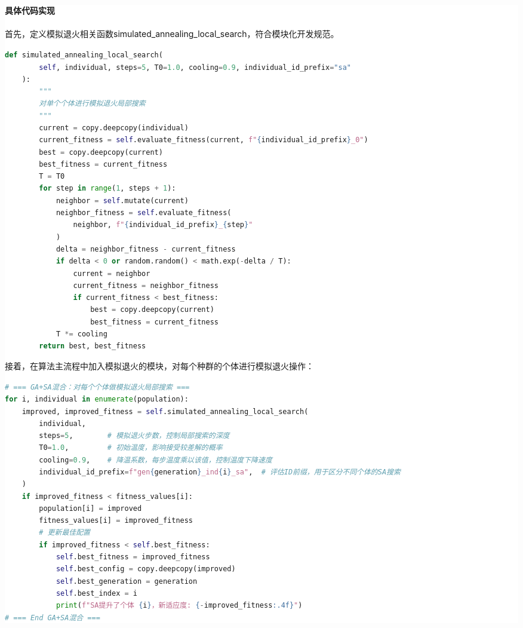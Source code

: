 #### 具体代码实现

首先，定义模拟退火相关函数simulated_annealing_local_search，符合模块化开发规范。

```python
def simulated_annealing_local_search(
        self, individual, steps=5, T0=1.0, cooling=0.9, individual_id_prefix="sa"
    ):
        """
        对单个个体进行模拟退火局部搜索
        """
        current = copy.deepcopy(individual)
        current_fitness = self.evaluate_fitness(current, f"{individual_id_prefix}_0")
        best = copy.deepcopy(current)
        best_fitness = current_fitness
        T = T0
        for step in range(1, steps + 1):
            neighbor = self.mutate(current)
            neighbor_fitness = self.evaluate_fitness(
                neighbor, f"{individual_id_prefix}_{step}"
            )
            delta = neighbor_fitness - current_fitness
            if delta < 0 or random.random() < math.exp(-delta / T):
                current = neighbor
                current_fitness = neighbor_fitness
                if current_fitness < best_fitness:
                    best = copy.deepcopy(current)
                    best_fitness = current_fitness
            T *= cooling
        return best, best_fitness
```

接着，在算法主流程中加入模拟退火的模块，对每个种群的个体进行模拟退火操作：

```python
# === GA+SA混合：对每个个体做模拟退火局部搜索 ===
for i, individual in enumerate(population):
    improved, improved_fitness = self.simulated_annealing_local_search(
        individual,
        steps=5,        # 模拟退火步数，控制局部搜索的深度
        T0=1.0,         # 初始温度，影响接受较差解的概率
        cooling=0.9,    # 降温系数，每步温度乘以该值，控制温度下降速度
        individual_id_prefix=f"gen{generation}_ind{i}_sa",  # 评估ID前缀，用于区分不同个体的SA搜索
    )
    if improved_fitness < fitness_values[i]:
        population[i] = improved
        fitness_values[i] = improved_fitness
        # 更新最佳配置
        if improved_fitness < self.best_fitness:
            self.best_fitness = improved_fitness
            self.best_config = copy.deepcopy(improved)
            self.best_generation = generation
            self.best_index = i
            print(f"SA提升了个体 {i}，新适应度: {-improved_fitness:.4f}")
# === End GA+SA混合 ===
```
